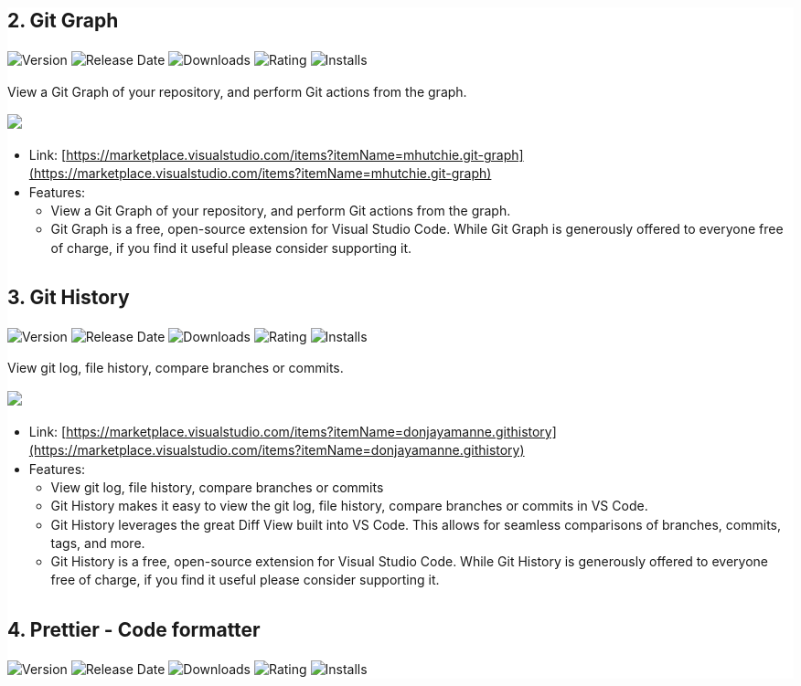 ## 2. Git Graph

![Version](https://img.shields.io/visual-studio-marketplace/v/mhutchie.git-graph?style=flat)
![Release Date](https://img.shields.io/visual-studio-marketplace/release-date/mhutchie.git-graph?style=flat)
![Downloads](https://img.shields.io/visual-studio-marketplace/d/mhutchie.git-graph?style=flat)
![Rating](https://img.shields.io/visual-studio-marketplace/r/mhutchie.git-graph?style=flat)
![Installs](https://img.shields.io/visual-studio-marketplace/i/mhutchie.git-graph?style=flat)

View a Git Graph of your repository, and perform Git actions from the graph.

<img src="https://v1.screenshot.11ty.dev/https%3A%2F%2Fmarketplace.visualstudio.com%2Fitems%3FitemName%3Dmhutchie.git-graph/opengraph/" loading='lazy' decoding='async'/>

- Link: [https://marketplace.visualstudio.com/items?itemName=mhutchie.git-graph](https://marketplace.visualstudio.com/items?itemName=mhutchie.git-graph)
- Features:
  - View a Git Graph of your repository, and perform Git actions from the graph.
  - Git Graph is a free, open-source extension for Visual Studio Code. While Git Graph is generously offered to everyone free of charge, if you find it useful please consider supporting it.

## 3. Git History

![Version](https://img.shields.io/visual-studio-marketplace/v/donjayamanne.githistory?style=flat)
![Release Date](https://img.shields.io/visual-studio-marketplace/release-date/donjayamanne.githistory?style=flat)
![Downloads](https://img.shields.io/visual-studio-marketplace/d/donjayamanne.githistory?style=flat)
![Rating](https://img.shields.io/visual-studio-marketplace/r/donjayamanne.githistory?style=flat)
![Installs](https://img.shields.io/visual-studio-marketplace/i/donjayamanne.githistory?style=flat)

View git log, file history, compare branches or commits.

<img src="https://v1.screenshot.11ty.dev/https%3A%2F%2Fmarketplace.visualstudio.com%2Fitems%3FitemName%3Ddonjayamanne.githistory/opengraph/" loading='lazy' decoding='async'/>

- Link: [https://marketplace.visualstudio.com/items?itemName=donjayamanne.githistory](https://marketplace.visualstudio.com/items?itemName=donjayamanne.githistory)
- Features:
  - View git log, file history, compare branches or commits
  - Git History makes it easy to view the git log, file history, compare branches or commits in VS Code.
  - Git History leverages the great Diff View built into VS Code. This allows for seamless comparisons of branches, commits, tags, and more.
  - Git History is a free, open-source extension for Visual Studio Code. While Git History is generously offered to everyone free of charge, if you find it useful please consider supporting it.

## 4. Prettier - Code formatter

![Version](https://img.shields.io/visual-studio-marketplace/v/esbenp.prettier-vscode?style=flat)
![Release Date](https://img.shields.io/visual-studio-marketplace/release-date/esbenp.prettier-vscode?style=flat)
![Downloads](https://img.shields.io/visual-studio-marketplace/d/esbenp.prettier-vscode?style=flat)
![Rating](https://img.shields.io/visual-studio-marketplace/r/esbenp.prettier-vscode?style=flat)
![Installs](https://img.shields.io/visual-studio-marketplace/i/esbenp.prettier-vscode?style=flat)
